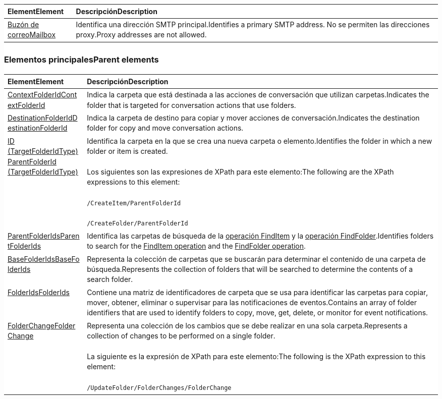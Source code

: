 |<span data-ttu-id="74a9c-207">**Element**</span><span class="sxs-lookup"><span data-stu-id="74a9c-207">**Element**</span></span>|<span data-ttu-id="74a9c-208">**Descripción**</span><span class="sxs-lookup"><span data-stu-id="74a9c-208">**Description**</span></span>|
|:-----|:-----|
|[<span data-ttu-id="74a9c-209">Buzón de correo</span><span class="sxs-lookup"><span data-stu-id="74a9c-209">Mailbox</span></span>](mailbox.md) <br/> |<span data-ttu-id="74a9c-210">Identifica una dirección SMTP principal.</span><span class="sxs-lookup"><span data-stu-id="74a9c-210">Identifies a primary SMTP address.</span></span> <span data-ttu-id="74a9c-211">No se permiten las direcciones proxy.</span><span class="sxs-lookup"><span data-stu-id="74a9c-211">Proxy addresses are not allowed.</span></span>  <br/> |
   
### <a name="parent-elements"></a><span data-ttu-id="74a9c-212">Elementos principales</span><span class="sxs-lookup"><span data-stu-id="74a9c-212">Parent elements</span></span>

|<span data-ttu-id="74a9c-213">**Element**</span><span class="sxs-lookup"><span data-stu-id="74a9c-213">**Element**</span></span>|<span data-ttu-id="74a9c-214">**Descripción**</span><span class="sxs-lookup"><span data-stu-id="74a9c-214">**Description**</span></span>|
|:-----|:-----|
|[<span data-ttu-id="74a9c-215">ContextFolderId</span><span class="sxs-lookup"><span data-stu-id="74a9c-215">ContextFolderId</span></span>](contextfolderid.md) <br/> |<span data-ttu-id="74a9c-216">Indica la carpeta que está destinada a las acciones de conversación que utilizan carpetas.</span><span class="sxs-lookup"><span data-stu-id="74a9c-216">Indicates the folder that is targeted for conversation actions that use folders.</span></span>  <br/> |
|[<span data-ttu-id="74a9c-217">DestinationFolderId</span><span class="sxs-lookup"><span data-stu-id="74a9c-217">DestinationFolderId</span></span>](destinationfolderid.md) <br/> |<span data-ttu-id="74a9c-218">Indica la carpeta de destino para copiar y mover acciones de conversación.</span><span class="sxs-lookup"><span data-stu-id="74a9c-218">Indicates the destination folder for copy and move conversation actions.</span></span>  <br/> |
|[<span data-ttu-id="74a9c-219">ID (TargetFolderIdType)</span><span class="sxs-lookup"><span data-stu-id="74a9c-219">ParentFolderId (TargetFolderIdType)</span></span>](parentfolderid-targetfolderidtype.md) <br/> | <span data-ttu-id="74a9c-220">Identifica la carpeta en la que se crea una nueva carpeta o elemento.</span><span class="sxs-lookup"><span data-stu-id="74a9c-220">Identifies the folder in which a new folder or item is created.</span></span>  <br/><br/><span data-ttu-id="74a9c-221">Los siguientes son las expresiones de XPath para este elemento:</span><span class="sxs-lookup"><span data-stu-id="74a9c-221">The following are the XPath expressions to this element:</span></span><br/><br/>  `/CreateItem/ParentFolderId` <br/><br/>`/CreateFolder/ParentFolderId` <br/> |
|[<span data-ttu-id="74a9c-222">ParentFolderIds</span><span class="sxs-lookup"><span data-stu-id="74a9c-222">ParentFolderIds</span></span>](parentfolderids.md) <br/> |<span data-ttu-id="74a9c-223">Identifica las carpetas de búsqueda de la [operación FindItem](finditem-operation.md) y la [operación FindFolder](findfolder-operation.md).</span><span class="sxs-lookup"><span data-stu-id="74a9c-223">Identifies folders to search for the [FindItem operation](finditem-operation.md) and the [FindFolder operation](findfolder-operation.md).</span></span>  <br/> |
|[<span data-ttu-id="74a9c-224">BaseFolderIds</span><span class="sxs-lookup"><span data-stu-id="74a9c-224">BaseFolderIds</span></span>](basefolderids.md) <br/> |<span data-ttu-id="74a9c-225">Representa la colección de carpetas que se buscarán para determinar el contenido de una carpeta de búsqueda.</span><span class="sxs-lookup"><span data-stu-id="74a9c-225">Represents the collection of folders that will be searched to determine the contents of a search folder.</span></span>  <br/> |
|[<span data-ttu-id="74a9c-226">FolderIds</span><span class="sxs-lookup"><span data-stu-id="74a9c-226">FolderIds</span></span>](folderids.md) <br/> |<span data-ttu-id="74a9c-227">Contiene una matriz de identificadores de carpeta que se usa para identificar las carpetas para copiar, mover, obtener, eliminar o supervisar para las notificaciones de eventos.</span><span class="sxs-lookup"><span data-stu-id="74a9c-227">Contains an array of folder identifiers that are used to identify folders to copy, move, get, delete, or monitor for event notifications.</span></span>  <br/> |
|[<span data-ttu-id="74a9c-228">FolderChange</span><span class="sxs-lookup"><span data-stu-id="74a9c-228">FolderChange</span></span>](folderchange.md) <br/> |<span data-ttu-id="74a9c-229">Representa una colección de los cambios que se debe realizar en una sola carpeta.</span><span class="sxs-lookup"><span data-stu-id="74a9c-229">Represents a collection of changes to be performed on a single folder.</span></span>  <br/> <br/><span data-ttu-id="74a9c-230">La siguiente es la expresión de XPath para este elemento:</span><span class="sxs-lookup"><span data-stu-id="74a9c-230">The following is the XPath expression to this element:</span></span><br/><br/>`/UpdateFolder/FolderChanges/FolderChange`<br/> |